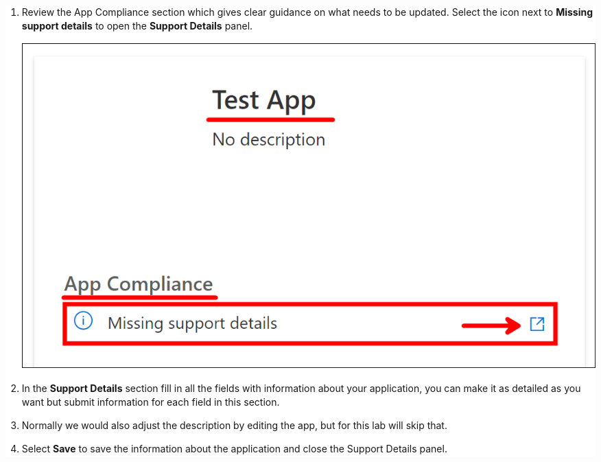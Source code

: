 1. Review the App Compliance section which gives clear guidance on what needs to be updated. Select the icon next to **Missing support details** to open the **Support Details** panel.

     ![](images/M03/M3-EX3-T1-S23.png)

1. In the **Support Details** section fill in all the fields with information about your application, you can make it as detailed as you want but submit information for each field in this section.

1. Normally we would also adjust the description by editing the app, but for this lab will skip that.

1. Select **Save** to save the information about the application and close the Support Details panel.

